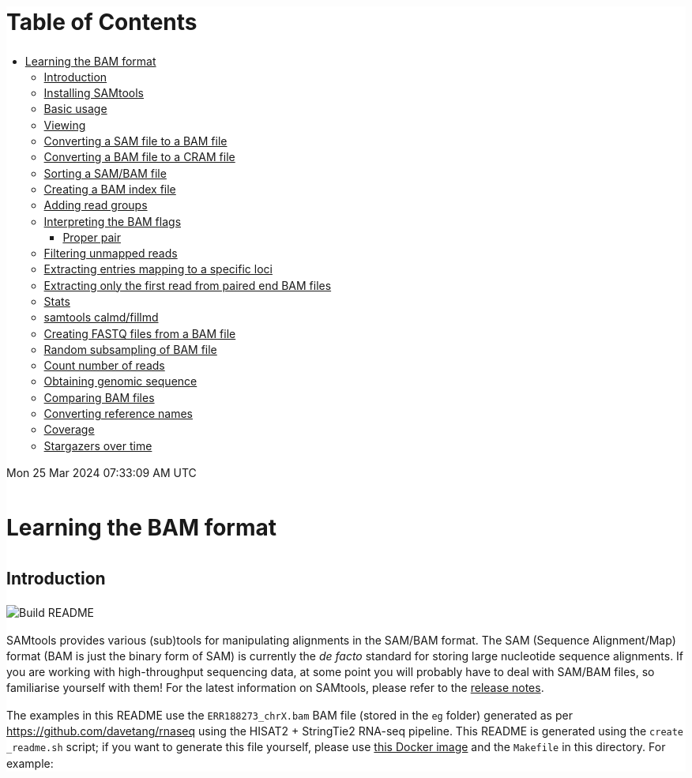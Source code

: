 
Table of Contents
=================

* [Learning the BAM format](#learning-the-bam-format)
   * [Introduction](#introduction)
   * [Installing SAMtools](#installing-samtools)
   * [Basic usage](#basic-usage)
   * [Viewing](#viewing)
   * [Converting a SAM file to a BAM file](#converting-a-sam-file-to-a-bam-file)
   * [Converting a BAM file to a CRAM file](#converting-a-bam-file-to-a-cram-file)
   * [Sorting a SAM/BAM file](#sorting-a-sambam-file)
   * [Creating a BAM index file](#creating-a-bam-index-file)
   * [Adding read groups](#adding-read-groups)
   * [Interpreting the BAM flags](#interpreting-the-bam-flags)
      * [Proper pair](#proper-pair)
   * [Filtering unmapped reads](#filtering-unmapped-reads)
   * [Extracting entries mapping to a specific loci](#extracting-entries-mapping-to-a-specific-loci)
   * [Extracting only the first read from paired end BAM files](#extracting-only-the-first-read-from-paired-end-bam-files)
   * [Stats](#stats)
   * [samtools calmd/fillmd](#samtools-calmdfillmd)
   * [Creating FASTQ files from a BAM file](#creating-fastq-files-from-a-bam-file)
   * [Random subsampling of BAM file](#random-subsampling-of-bam-file)
   * [Count number of reads](#count-number-of-reads)
   * [Obtaining genomic sequence](#obtaining-genomic-sequence)
   * [Comparing BAM files](#comparing-bam-files)
   * [Converting reference names](#converting-reference-names)
   * [Coverage](#coverage)
   * [Stargazers over time](#stargazers-over-time)



Mon 25 Mar 2024 07:33:09 AM UTC

Learning the BAM format
================

## Introduction

![Build
README](https://github.com/davetang/learning_bam_file/actions/workflows/create_readme.yml/badge.svg)

SAMtools provides various (sub)tools for manipulating alignments in the
SAM/BAM format. The SAM (Sequence Alignment/Map) format (BAM is just the
binary form of SAM) is currently the *de facto* standard for storing
large nucleotide sequence alignments. If you are working with
high-throughput sequencing data, at some point you will probably have to
deal with SAM/BAM files, so familiarise yourself with them\! For the
latest information on SAMtools, please refer to the [release
notes](https://github.com/samtools/samtools/releases).

The examples in this README use the `ERR188273_chrX.bam` BAM file
(stored in the `eg` folder) generated as per
<https://github.com/davetang/rnaseq> using the HISAT2 + StringTie2
RNA-seq pipeline. This README is generated using the `create_readme.sh`
script; if you want to generate this file yourself, please use [this
Docker image](https://hub.docker.com/repository/docker/davetang/r_build)
and the `Makefile` in this directory. For example:
